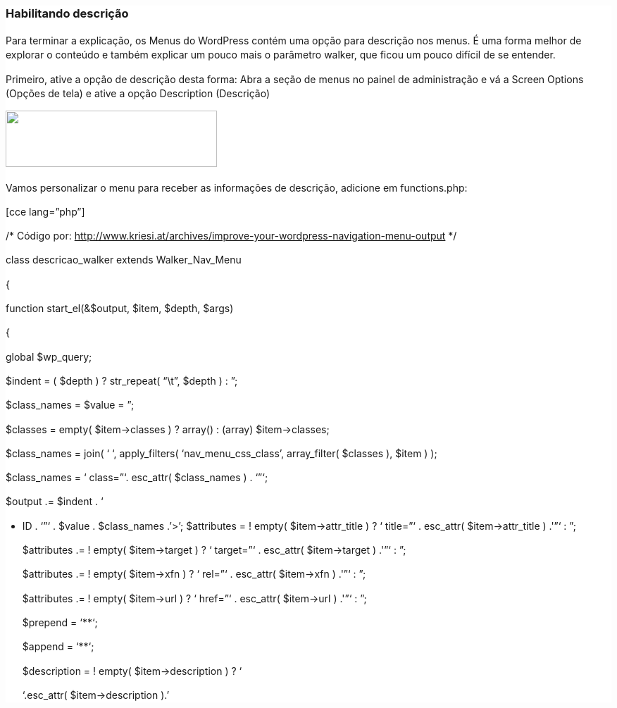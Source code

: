### Habilitando descrição

Para terminar a explicação, os Menus do WordPress contém uma opção para descrição nos menus. É uma forma melhor de explorar o conteúdo e também explicar um pouco mais o parâmetro walker, que ficou um pouco difícil de se entender.

Primeiro, ative a opção de descrição desta forma: Abra a seção de menus no painel de administração e vá a Screen Options (Opções de tela) e ative a opção Description (Descrição)

[<img src="http://tableless.com.br/wp-content/uploads/2011/02/ativando-descricao-300x80.png" alt="" width="300" height="80" class="alignnone size-medium wp-image-3099" srcset="uploads/2011/02/ativando-descricao-300x80.png 300w, uploads/2011/02/ativando-descricao.png 324w" sizes="(max-width: 300px) 100vw, 300px" />][1]

Vamos personalizar o menu para receber as informações de descrição, adicione em functions.php: 

[cce lang=&#8221;php&#8221;]
      
/\* Código por: http://www.kriesi.at/archives/improve-your-wordpress-navigation-menu-output \*/
      
class descricao\_walker extends Walker\_Nav_Menu
  
{
        
function start_el(&$output, $item, $depth, $args)
        
{
             
global $wp_query;
             
$indent = ( $depth ) ? str_repeat( &#8220;\t&#8221;, $depth ) : &#8221;;

$class_names = $value = &#8221;;

$classes = empty( $item->classes ) ? array() : (array) $item->classes;

$class\_names = join( &#8216; &#8216;, apply\_filters( &#8216;nav\_menu\_css\_class&#8217;, array\_filter( $classes ), $item ) );
             
$class\_names = &#8216; class=&#8221;&#8216;. esc\_attr( $class_names ) . &#8216;&#8221;&#8216;;

$output .= $indent . &#8216;

  * ID . &#8216;&#8221;&#8216; . $value . $class_names .&#8217;>&#8217;; 
    $attributes = ! empty( $item->attr\_title ) ? &#8216; title=&#8221;&#8216; . esc\_attr( $item->attr_title ) .'&#8221;&#8216; : &#8221;;
             
    $attributes .= ! empty( $item->target ) ? &#8216; target=&#8221;&#8216; . esc_attr( $item->target ) .'&#8221;&#8216; : &#8221;;
             
    $attributes .= ! empty( $item->xfn ) ? &#8216; rel=&#8221;&#8216; . esc_attr( $item->xfn ) .'&#8221;&#8216; : &#8221;;
             
    $attributes .= ! empty( $item->url ) ? &#8216; href=&#8221;&#8216; . esc_attr( $item->url ) .'&#8221;&#8216; : &#8221;;
    
    $prepend = &#8216;**&#8216;;
             
    $append = &#8216;**&#8216;;
             
    $description = ! empty( $item->description ) ? &#8216;
    
    &#8216;.esc_attr( $item->description ).&#8217;
    

 [1]: http://tableless.com.br/wp-content/uploads/2011/02/ativando-descricao.png
 [2]: http://tableless.com.br/wp-content/uploads/2011/02/adicionando-descricao.png
 [3]: http://www.kriesi.at/archives/improve-your-wordpress-navigation-menu-output "Fonte da descrição"